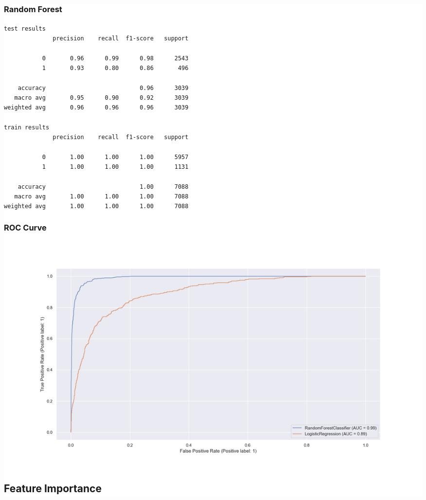 ### Random Forest
```
test results
              precision    recall  f1-score   support

           0       0.96      0.99      0.98      2543
           1       0.93      0.80      0.86       496

    accuracy                           0.96      3039
   macro avg       0.95      0.90      0.92      3039
weighted avg       0.96      0.96      0.96      3039

train results
              precision    recall  f1-score   support

           0       1.00      1.00      1.00      5957
           1       1.00      1.00      1.00      1131

    accuracy                           1.00      7088
   macro avg       1.00      1.00      1.00      7088
weighted avg       1.00      1.00      1.00      7088
```

### ROC Curve
![lr_rf_roc_curves](../../projects/clean_code/images/results/lr_rf_roc_curves.png)

## Feature Importance
